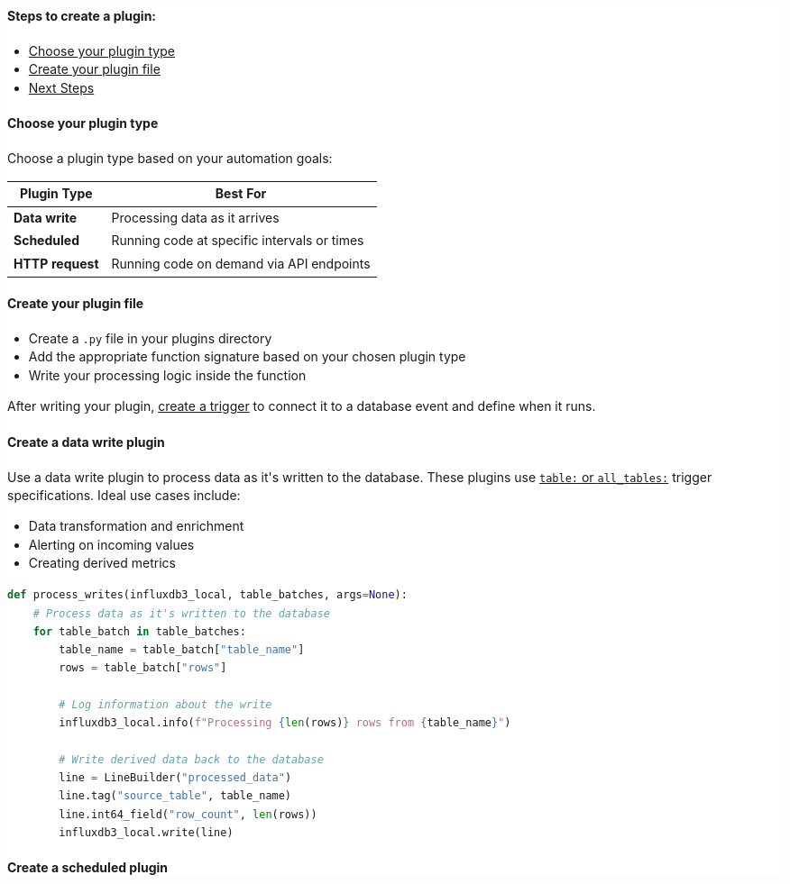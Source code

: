 #### Steps to create a plugin:

- [Choose your plugin type](#choose-your-plugin-type)
- [Create your plugin file](#create-your-plugin-file)
- [Next Steps](#next-steps)

#### Choose your plugin type

Choose a plugin type based on your automation goals:

| Plugin Type      | Best For                                    |
| ---------------- | ------------------------------------------- |
| **Data write**   | Processing data as it arrives               |
| **Scheduled**    | Running code at specific intervals or times |
| **HTTP request** | Running code on demand via API endpoints    |

#### Create your plugin file

- Create a `.py` file in your plugins directory
- Add the appropriate function signature based on your chosen plugin type
- Write your processing logic inside the function

After writing your plugin, [create a trigger](#use-the-create-trigger-command) to connect it to a database event and define when it runs.

#### Create a data write plugin

Use a data write plugin to process data as it's written to the database. These plugins use [`table:` or `all_tables:`](#trigger-on-data-writes) trigger specifications. Ideal use cases include:

- Data transformation and enrichment
- Alerting on incoming values
- Creating derived metrics

```python
def process_writes(influxdb3_local, table_batches, args=None):
    # Process data as it's written to the database
    for table_batch in table_batches:
        table_name = table_batch["table_name"]
        rows = table_batch["rows"]
        
        # Log information about the write
        influxdb3_local.info(f"Processing {len(rows)} rows from {table_name}")
        
        # Write derived data back to the database
        line = LineBuilder("processed_data")
        line.tag("source_table", table_name)
        line.int64_field("row_count", len(rows))
        influxdb3_local.write(line)
```

#### Create a scheduled plugin

